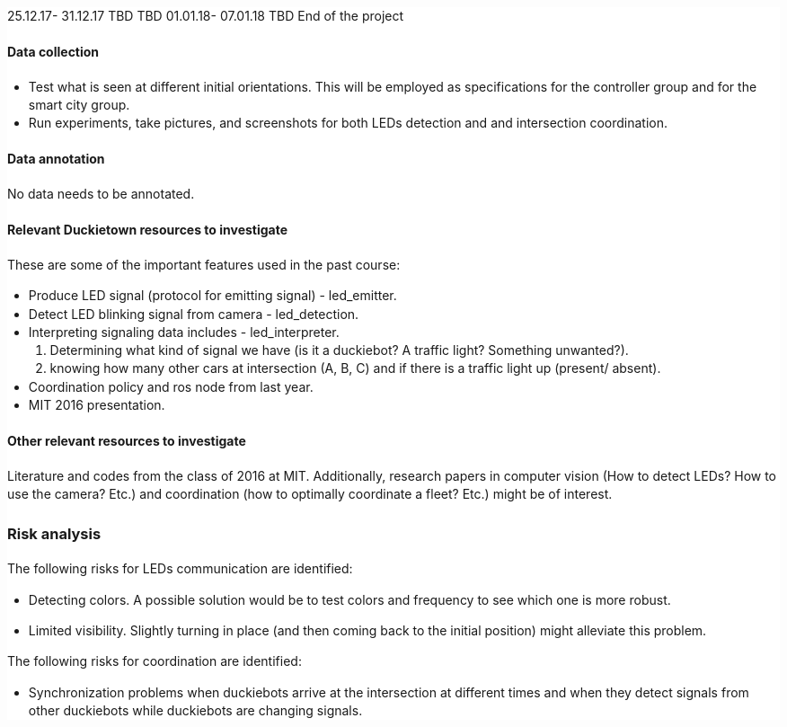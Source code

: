 <span>25.12.17-
31.12.17</span>
<span>TBD</span>
<span>TBD</span>
<span>01.01.18-
07.01.18</span>
<span>TBD</span>
<span>End of the project</span>
</col3>

#### Data collection

* Test what is seen at different initial orientations. This will be employed as specifications for the controller group and for the smart city group.
* Run experiments, take pictures, and screenshots for both LEDs detection and and intersection coordination.


#### Data annotation

No data needs to be annotated. 

#### Relevant Duckietown resources to investigate

These are some of the important features used in the past course:

* Produce LED signal (protocol for emitting signal) - led_emitter.
* Detect LED blinking signal from camera - led_detection.
* Interpreting signaling data includes - led_interpreter. 
    1. Determining what kind of signal we have (is it a duckiebot? A traffic light? Something unwanted?).
    2. knowing how many other cars at intersection (A, B, C) and if there is a traffic light up (present/ absent).
* Coordination policy and ros node from last year.
* MIT 2016 presentation. 


#### Other relevant resources to investigate

Literature and codes from the class of 2016 at MIT. Additionally, research papers in computer vision (How to detect LEDs? How to use the camera? Etc.) and coordination (how to optimally coordinate a fleet? Etc.) might be of interest.


### Risk analysis

The following risks for LEDs communication are identified:

* Detecting colors. A possible solution would be to test colors and frequency to see which one is more robust.

* Limited visibility. Slightly turning in place (and then coming back to the initial position) might alleviate this problem.

The following risks for coordination are identified:

* Synchronization problems when duckiebots arrive at the intersection at different times and when they detect signals from other duckiebots while duckiebots are changing signals. 
